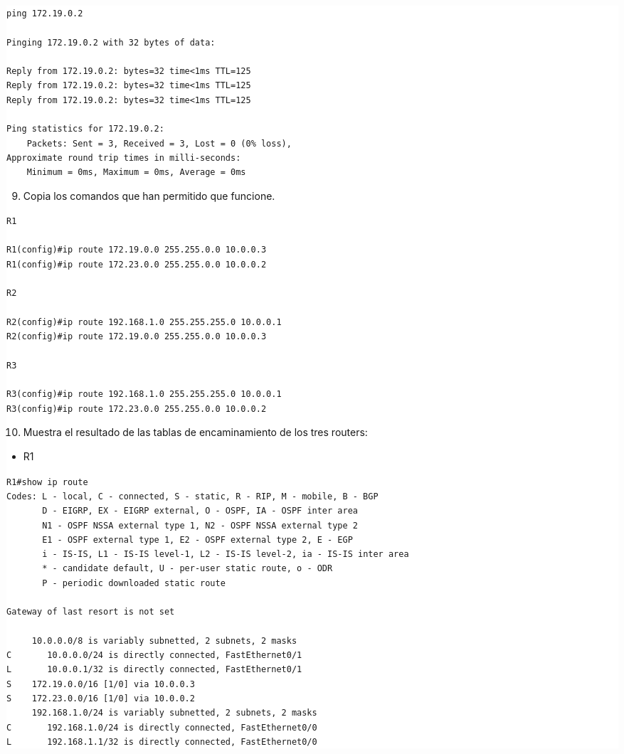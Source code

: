 ```
ping 172.19.0.2

Pinging 172.19.0.2 with 32 bytes of data:

Reply from 172.19.0.2: bytes=32 time<1ms TTL=125
Reply from 172.19.0.2: bytes=32 time<1ms TTL=125
Reply from 172.19.0.2: bytes=32 time<1ms TTL=125

Ping statistics for 172.19.0.2:
    Packets: Sent = 3, Received = 3, Lost = 0 (0% loss),
Approximate round trip times in milli-seconds:
    Minimum = 0ms, Maximum = 0ms, Average = 0ms
```
9. Copia los comandos que han permitido que funcione.

```
R1

R1(config)#ip route 172.19.0.0 255.255.0.0 10.0.0.3
R1(config)#ip route 172.23.0.0 255.255.0.0 10.0.0.2

R2

R2(config)#ip route 192.168.1.0 255.255.255.0 10.0.0.1
R2(config)#ip route 172.19.0.0 255.255.0.0 10.0.0.3

R3

R3(config)#ip route 192.168.1.0 255.255.255.0 10.0.0.1
R3(config)#ip route 172.23.0.0 255.255.0.0 10.0.0.2
```
10. Muestra el resultado de las tablas de encaminamiento de los tres routers:

+ R1

```
R1#show ip route
Codes: L - local, C - connected, S - static, R - RIP, M - mobile, B - BGP
       D - EIGRP, EX - EIGRP external, O - OSPF, IA - OSPF inter area
       N1 - OSPF NSSA external type 1, N2 - OSPF NSSA external type 2
       E1 - OSPF external type 1, E2 - OSPF external type 2, E - EGP
       i - IS-IS, L1 - IS-IS level-1, L2 - IS-IS level-2, ia - IS-IS inter area
       * - candidate default, U - per-user static route, o - ODR
       P - periodic downloaded static route

Gateway of last resort is not set

     10.0.0.0/8 is variably subnetted, 2 subnets, 2 masks
C       10.0.0.0/24 is directly connected, FastEthernet0/1
L       10.0.0.1/32 is directly connected, FastEthernet0/1
S    172.19.0.0/16 [1/0] via 10.0.0.3
S    172.23.0.0/16 [1/0] via 10.0.0.2
     192.168.1.0/24 is variably subnetted, 2 subnets, 2 masks
C       192.168.1.0/24 is directly connected, FastEthernet0/0
L       192.168.1.1/32 is directly connected, FastEthernet0/0
```
